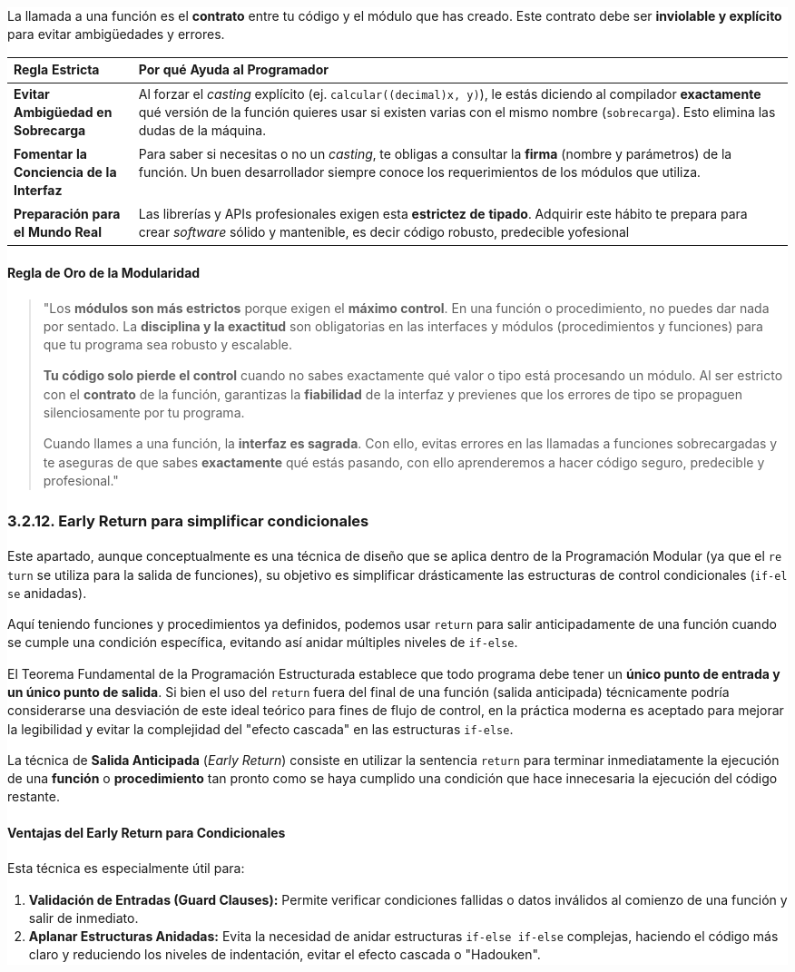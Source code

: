 La llamada a una función es el **contrato** entre tu código y el módulo que has creado. Este contrato debe ser **inviolable y explícito** para evitar ambigüedades y errores.

| Regla Estricta                            | Por qué Ayuda al Programador                                                                                                                                                                                                                         |
| :---------------------------------------- | :--------------------------------------------------------------------------------------------------------------------------------------------------------------------------------------------------------------------------------------------------- |
| **Evitar Ambigüedad en Sobrecarga**       | Al forzar el *casting* explícito (ej. `calcular((decimal)x, y)`), le estás diciendo al compilador **exactamente** qué versión de la función quieres usar si existen varias con el mismo nombre (`sobrecarga`). Esto elimina las dudas de la máquina. |
| **Fomentar la Conciencia de la Interfaz** | Para saber si necesitas o no un *casting*, te obligas a consultar la **firma** (nombre y parámetros) de la función. Un buen desarrollador siempre conoce los requerimientos de los módulos que utiliza.                                              |
| **Preparación para el Mundo Real**        | Las librerías y APIs profesionales exigen esta **estrictez de tipado**. Adquirir este hábito te prepara para crear *software* sólido y mantenible, es decir código robusto, predecible yofesional                                                                                                  |


#### Regla de Oro de la Modularidad


> "Los **módulos son más estrictos** porque exigen el **máximo control**. En una función o procedimiento, no puedes dar nada por sentado.
> La **disciplina y la exactitud** son obligatorias en las interfaces y módulos (procedimientos y funciones) para que tu programa sea robusto y escalable.
>
> **Tu código solo pierde el control** cuando no sabes exactamente qué valor o tipo está procesando un módulo. Al ser estricto con el **contrato** de la función, garantizas la **fiabilidad** de la interfaz y previenes que los errores de tipo se propaguen silenciosamente por tu programa.
>
> Cuando llames a una función, la **interfaz es sagrada**. Con ello, evitas errores en las llamadas a funciones sobrecargadas y te aseguras de que sabes **exactamente** qué estás pasando, con ello aprenderemos a hacer código seguro, predecible y profesional."
                                    

### 3.2.12. Early Return para simplificar condicionales

Este apartado, aunque conceptualmente es una técnica de diseño que se aplica dentro de la Programación Modular (ya que el `return` se utiliza para la salida de funciones), su objetivo es simplificar drásticamente las estructuras de control condicionales (`if-else` anidadas).

Aquí teniendo funciones y procedimientos ya definidos, podemos usar `return` para salir anticipadamente de una función cuando se cumple una condición específica, evitando así anidar múltiples niveles de `if-else`.

El Teorema Fundamental de la Programación Estructurada establece que todo programa debe tener un **único punto de entrada y un único punto de salida**. Si bien el uso del `return` fuera del final de una función (salida anticipada) técnicamente podría considerarse una desviación de este ideal teórico para fines de flujo de control, en la práctica moderna es aceptado para mejorar la legibilidad y evitar la complejidad del "efecto cascada" en las estructuras `if-else`.

La técnica de **Salida Anticipada** (*Early Return*) consiste en utilizar la sentencia `return` para terminar inmediatamente la ejecución de una **función** o **procedimiento** tan pronto como se haya cumplido una condición que hace innecesaria la ejecución del código restante.

#### Ventajas del Early Return para Condicionales

Esta técnica es especialmente útil para:

1.  **Validación de Entradas (Guard Clauses):** Permite verificar condiciones fallidas o datos inválidos al comienzo de una función y salir de inmediato.
2.  **Aplanar Estructuras Anidadas:** Evita la necesidad de anidar estructuras `if-else if-else` complejas, haciendo el código más claro y reduciendo los niveles de indentación, evitar el efecto cascada o "Hadouken".
